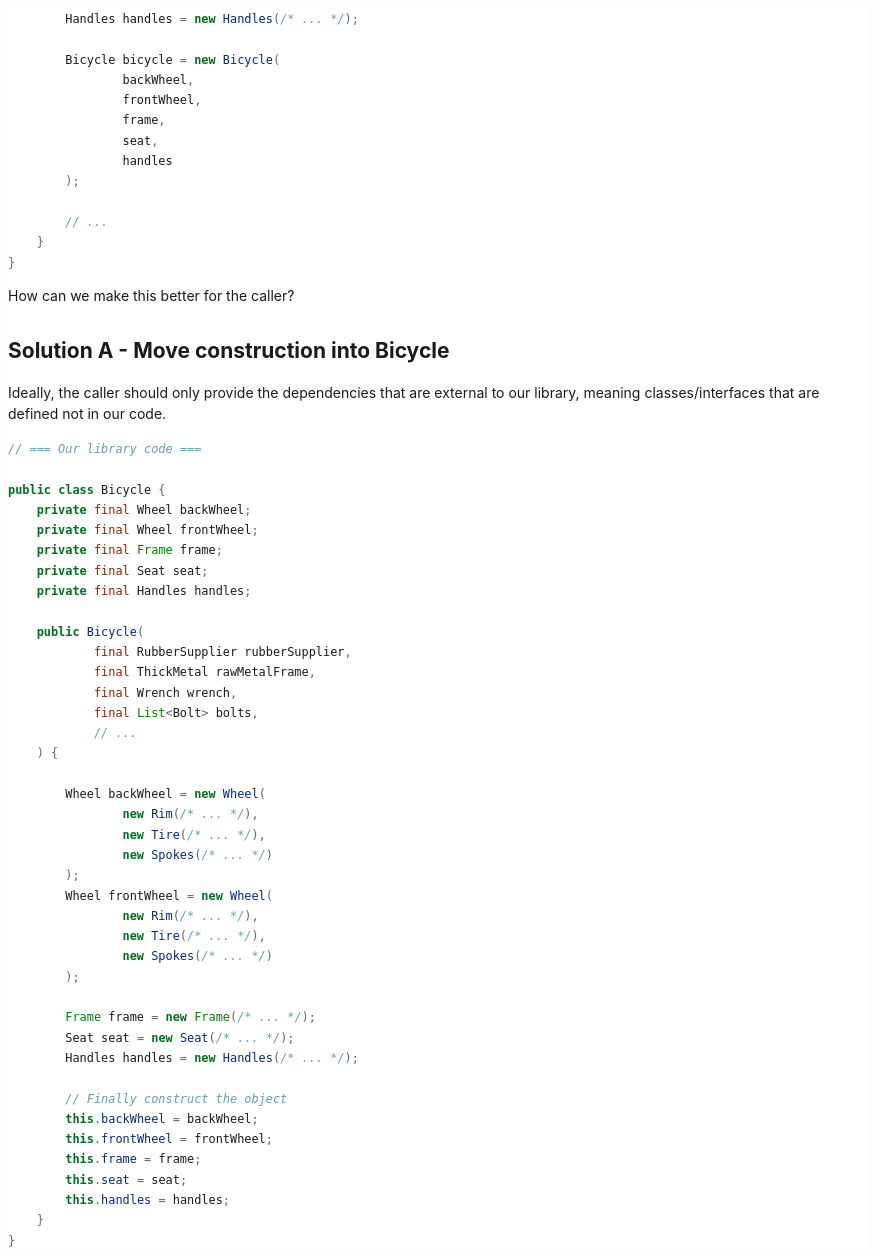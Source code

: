 ```java
        Handles handles = new Handles(/* ... */);

        Bicycle bicycle = new Bicycle(
                backWheel,
                frontWheel,
                frame,
                seat,
                handles
        );

        // ...
    }
}
```

How can we make this better for the caller?

## Solution A - Move construction into Bicycle

Ideally, the caller should only provide the dependencies that are external to our library, meaning classes/interfaces that are defined not in our code.

```java
// === Our library code ===

public class Bicycle {
    private final Wheel backWheel;
    private final Wheel frontWheel;
    private final Frame frame;
    private final Seat seat;
    private final Handles handles;

    public Bicycle(
            final RubberSupplier rubberSupplier,
            final ThickMetal rawMetalFrame,
            final Wrench wrench,
            final List<Bolt> bolts,
            // ...
    ) {

        Wheel backWheel = new Wheel(
                new Rim(/* ... */),
                new Tire(/* ... */),
                new Spokes(/* ... */)
        );
        Wheel frontWheel = new Wheel(
                new Rim(/* ... */),
                new Tire(/* ... */),
                new Spokes(/* ... */)
        );

        Frame frame = new Frame(/* ... */);
        Seat seat = new Seat(/* ... */);
        Handles handles = new Handles(/* ... */);

        // Finally construct the object
        this.backWheel = backWheel;
        this.frontWheel = frontWheel;
        this.frame = frame;
        this.seat = seat;
        this.handles = handles;
    }
}

```